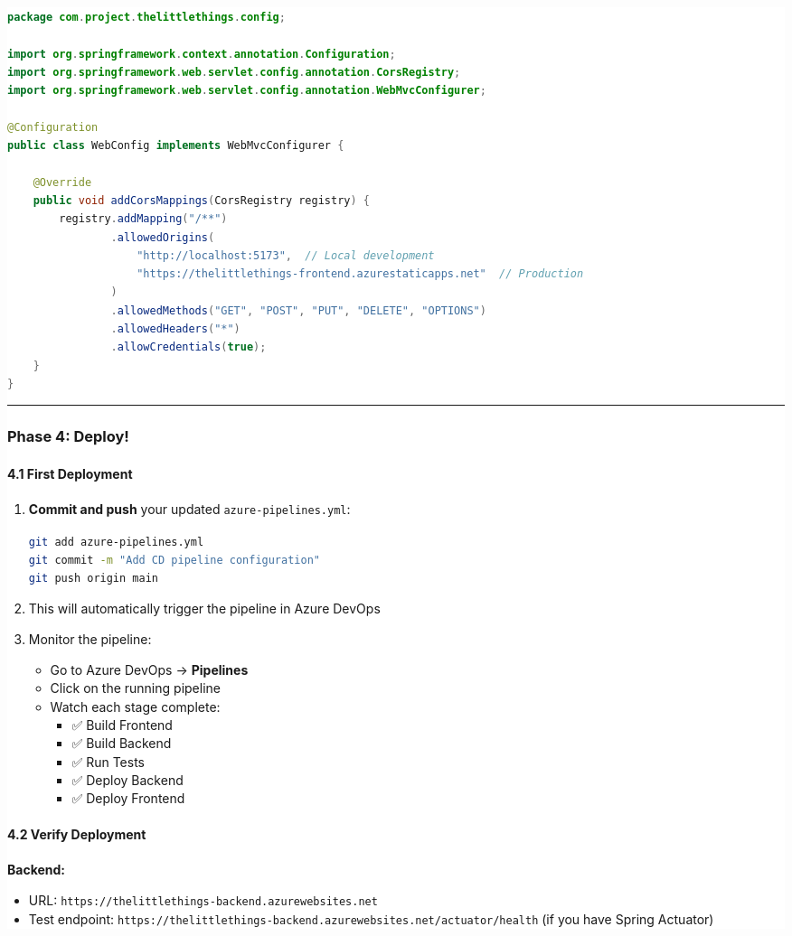 ```java
package com.project.thelittlethings.config;

import org.springframework.context.annotation.Configuration;
import org.springframework.web.servlet.config.annotation.CorsRegistry;
import org.springframework.web.servlet.config.annotation.WebMvcConfigurer;

@Configuration
public class WebConfig implements WebMvcConfigurer {
    
    @Override
    public void addCorsMappings(CorsRegistry registry) {
        registry.addMapping("/**")
                .allowedOrigins(
                    "http://localhost:5173",  // Local development
                    "https://thelittlethings-frontend.azurestaticapps.net"  // Production
                )
                .allowedMethods("GET", "POST", "PUT", "DELETE", "OPTIONS")
                .allowedHeaders("*")
                .allowCredentials(true);
    }
}
```

---

### **Phase 4: Deploy!**

#### 4.1 First Deployment

1. **Commit and push** your updated `azure-pipelines.yml`:
   ```bash
   git add azure-pipelines.yml
   git commit -m "Add CD pipeline configuration"
   git push origin main
   ```

2. This will automatically trigger the pipeline in Azure DevOps

3. Monitor the pipeline:
   - Go to Azure DevOps → **Pipelines**
   - Click on the running pipeline
   - Watch each stage complete:
     - ✅ Build Frontend
     - ✅ Build Backend
     - ✅ Run Tests
     - ✅ Deploy Backend
     - ✅ Deploy Frontend

#### 4.2 Verify Deployment

**Backend:**
- URL: `https://thelittlethings-backend.azurewebsites.net`
- Test endpoint: `https://thelittlethings-backend.azurewebsites.net/actuator/health` (if you have Spring Actuator)
